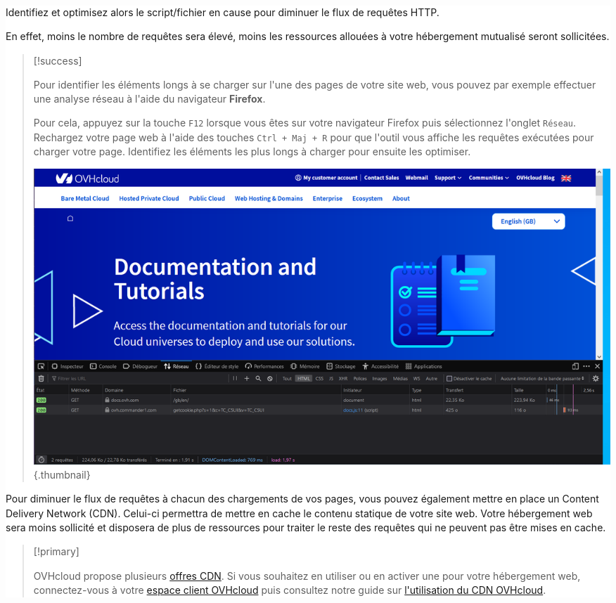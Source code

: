 Identifiez et optimisez alors le script/fichier en cause pour diminuer le flux de requêtes HTTP.

En effet, moins le nombre de requêtes sera élevé, moins les ressources allouées à votre hébergement mutualisé seront sollicitées.

> [!success]
>
> Pour identifier les éléments longs à se charger sur l'une des pages de votre site web, vous pouvez par exemple effectuer une analyse réseau à l'aide du navigateur **Firefox**. 
>
> Pour cela, appuyez sur la touche `F12` lorsque vous êtes sur votre navigateur Firefox puis sélectionnez l'onglet `Réseau`. Rechargez votre page web à l'aide des touches `Ctrl + Maj + R` pour que l'outil vous affiche les requêtes exécutées pour charger votre page. Identifiez les éléments les plus longs à charger pour ensuite les optimiser.
>
> ![Analyse réseau Firefox](images/F12.png){.thumbnail}
>

Pour diminuer le flux de requêtes à chacun des chargements de vos pages, vous pouvez également mettre en place un Content Delivery Network (CDN). Celui-ci permettra de mettre en cache le contenu statique de votre site web. Votre hébergement web sera moins sollicité et disposera de plus de ressources pour traiter le reste des requêtes qui ne peuvent pas être mises en cache.

> [!primary]
>
> OVHcloud propose plusieurs [offres CDN](https://www.ovhcloud.com/fr-ca/web-hosting/options/). Si vous souhaitez en utiliser ou en activer une pour votre hébergement web, connectez-vous à votre [espace client OVHcloud](https://ca.ovh.com/auth/?action=gotomanager&from=https://www.ovh.com/ca/fr/&ovhSubsidiary=qc) puis consultez notre guide sur [l'utilisation du CDN OVHcloud](/pages/web_cloud/web_hosting/cdn_how_to_use_cdn).
>

